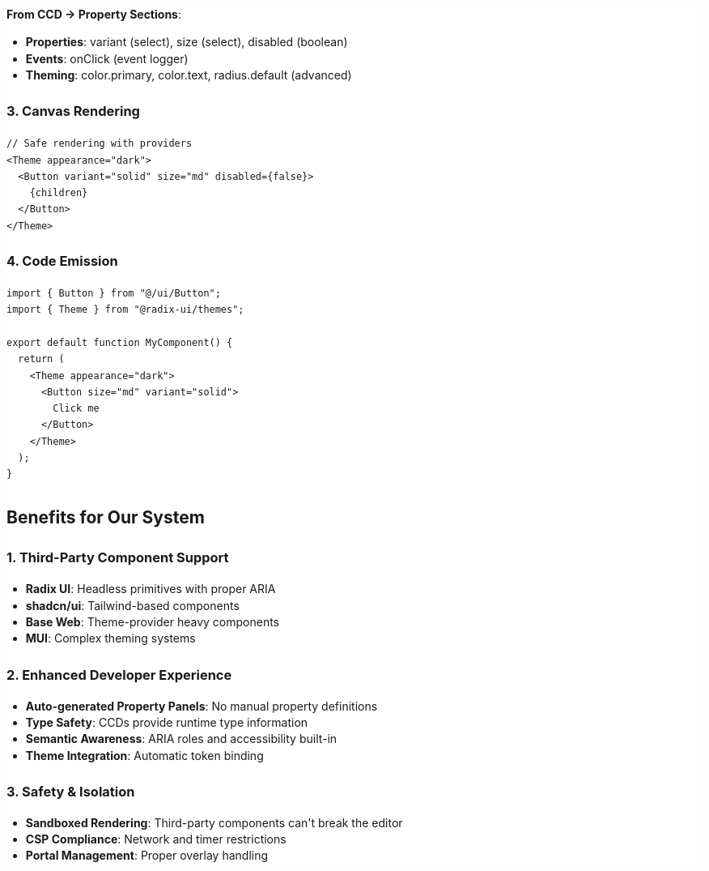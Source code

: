 **From CCD → Property Sections**:
- **Properties**: variant (select), size (select), disabled (boolean)
- **Events**: onClick (event logger)
- **Theming**: color.primary, color.text, radius.default (advanced)

### 3. Canvas Rendering

```tsx
// Safe rendering with providers
<Theme appearance="dark">
  <Button variant="solid" size="md" disabled={false}>
    {children}
  </Button>
</Theme>
```

### 4. Code Emission

```tsx
import { Button } from "@/ui/Button";
import { Theme } from "@radix-ui/themes";

export default function MyComponent() {
  return (
    <Theme appearance="dark">
      <Button size="md" variant="solid">
        Click me
      </Button>
    </Theme>
  );
}
```

## Benefits for Our System

### 1. **Third-Party Component Support**
- **Radix UI**: Headless primitives with proper ARIA
- **shadcn/ui**: Tailwind-based components
- **Base Web**: Theme-provider heavy components
- **MUI**: Complex theming systems

### 2. **Enhanced Developer Experience**
- **Auto-generated Property Panels**: No manual property definitions
- **Type Safety**: CCDs provide runtime type information
- **Semantic Awareness**: ARIA roles and accessibility built-in
- **Theme Integration**: Automatic token binding

### 3. **Safety & Isolation**
- **Sandboxed Rendering**: Third-party components can't break the editor
- **CSP Compliance**: Network and timer restrictions
- **Portal Management**: Proper overlay handling
